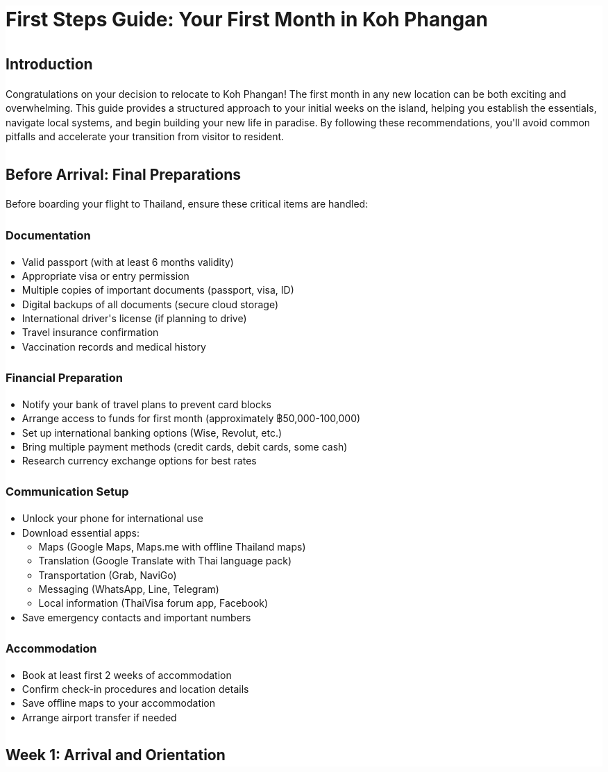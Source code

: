 # First Steps Guide: Your First Month in Koh Phangan

## Introduction

Congratulations on your decision to relocate to Koh Phangan! The first month in any new location can be both exciting and overwhelming. This guide provides a structured approach to your initial weeks on the island, helping you establish the essentials, navigate local systems, and begin building your new life in paradise. By following these recommendations, you'll avoid common pitfalls and accelerate your transition from visitor to resident.

## Before Arrival: Final Preparations

Before boarding your flight to Thailand, ensure these critical items are handled:

### Documentation
- Valid passport (with at least 6 months validity)
- Appropriate visa or entry permission
- Multiple copies of important documents (passport, visa, ID)
- Digital backups of all documents (secure cloud storage)
- International driver's license (if planning to drive)
- Travel insurance confirmation
- Vaccination records and medical history

### Financial Preparation
- Notify your bank of travel plans to prevent card blocks
- Arrange access to funds for first month (approximately ฿50,000-100,000)
- Set up international banking options (Wise, Revolut, etc.)
- Bring multiple payment methods (credit cards, debit cards, some cash)
- Research currency exchange options for best rates

### Communication Setup
- Unlock your phone for international use
- Download essential apps:
  - Maps (Google Maps, Maps.me with offline Thailand maps)
  - Translation (Google Translate with Thai language pack)
  - Transportation (Grab, NaviGo)
  - Messaging (WhatsApp, Line, Telegram)
  - Local information (ThaiVisa forum app, Facebook)
- Save emergency contacts and important numbers

### Accommodation
- Book at least first 2 weeks of accommodation
- Confirm check-in procedures and location details
- Save offline maps to your accommodation
- Arrange airport transfer if needed

## Week 1: Arrival and Orientation
